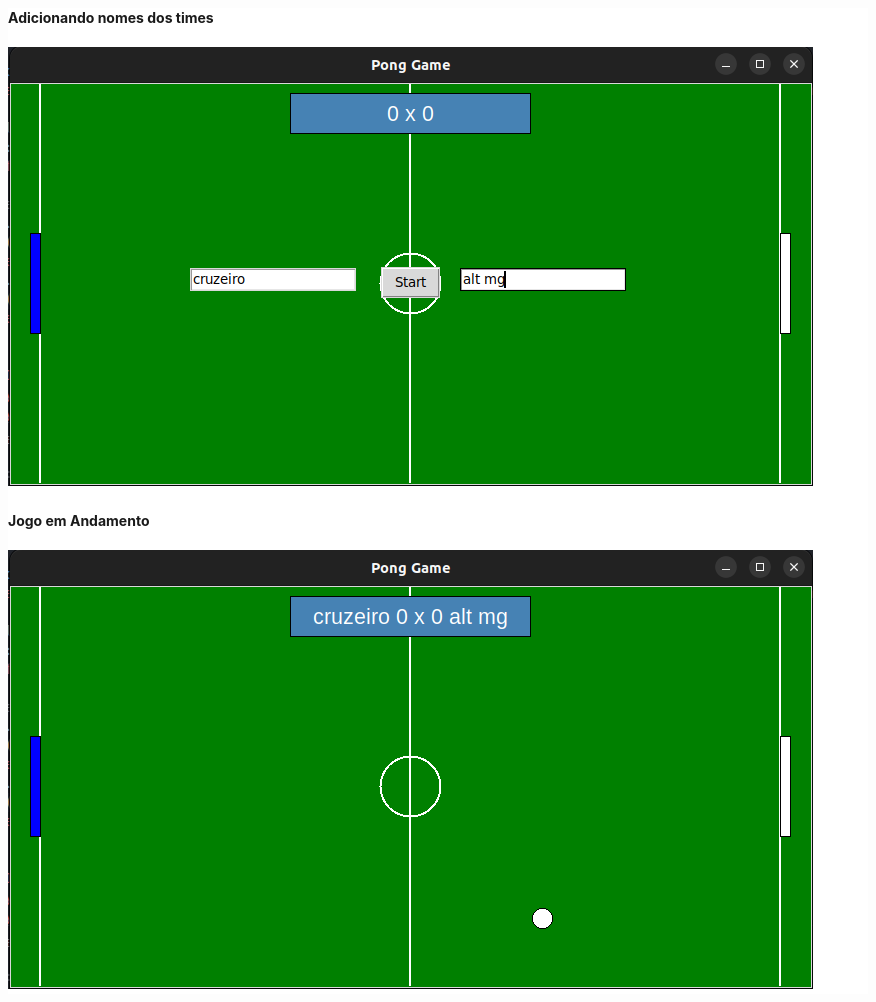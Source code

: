 #### Adicionando nomes dos times
![Adicionando nomes](img/print02.png)

#### Jogo em Andamento
![Jogo em Andamento](img/print03.png)
